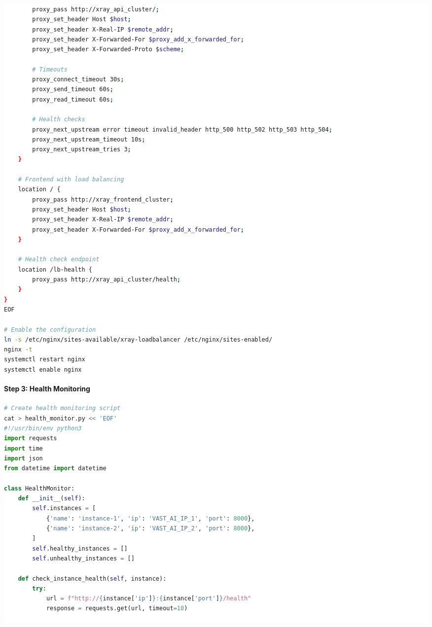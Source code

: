```bash
        proxy_pass http://xray_api_cluster/;
        proxy_set_header Host $host;
        proxy_set_header X-Real-IP $remote_addr;
        proxy_set_header X-Forwarded-For $proxy_add_x_forwarded_for;
        proxy_set_header X-Forwarded-Proto $scheme;
        
        # Timeouts
        proxy_connect_timeout 30s;
        proxy_send_timeout 60s;
        proxy_read_timeout 60s;
        
        # Health checks
        proxy_next_upstream error timeout invalid_header http_500 http_502 http_503 http_504;
        proxy_next_upstream_timeout 10s;
        proxy_next_upstream_tries 3;
    }
    
    # Frontend with load balancing
    location / {
        proxy_pass http://xray_frontend_cluster;
        proxy_set_header Host $host;
        proxy_set_header X-Real-IP $remote_addr;
        proxy_set_header X-Forwarded-For $proxy_add_x_forwarded_for;
    }
    
    # Health check endpoint
    location /lb-health {
        proxy_pass http://xray_api_cluster/health;
    }
}
EOF

# Enable the configuration
ln -s /etc/nginx/sites-available/xray-loadbalancer /etc/nginx/sites-enabled/
nginx -t
systemctl restart nginx
systemctl enable nginx
```

#### **Step 3: Health Monitoring**
```python
# Create health monitoring script
cat > health_monitor.py << 'EOF'
#!/usr/bin/env python3
import requests
import time
import json
from datetime import datetime

class HealthMonitor:
    def __init__(self):
        self.instances = [
            {'name': 'instance-1', 'ip': 'VAST_AI_IP_1', 'port': 8000},
            {'name': 'instance-2', 'ip': 'VAST_AI_IP_2', 'port': 8000},
        ]
        self.healthy_instances = []
        self.unhealthy_instances = []
    
    def check_instance_health(self, instance):
        try:
            url = f"http://{instance['ip']}:{instance['port']}/health"
            response = requests.get(url, timeout=10)
            
```